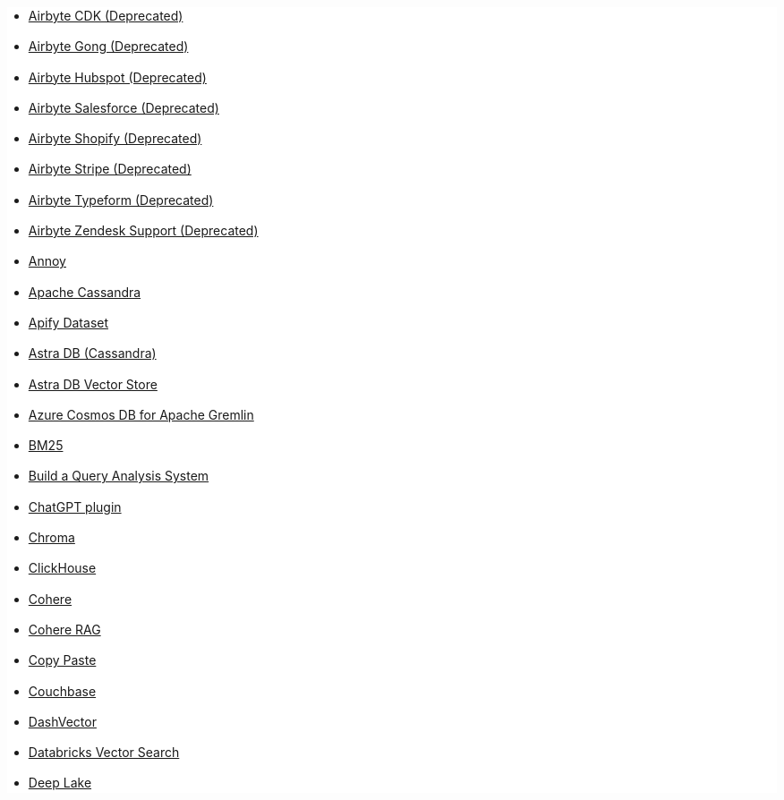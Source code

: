   * [Airbyte CDK \(Deprecated\)](https://python.langchain.com/docs/integrations/document_loaders/airbyte_cdk/)

  * [Airbyte Gong \(Deprecated\)](https://python.langchain.com/docs/integrations/document_loaders/airbyte_gong/)

  * [Airbyte Hubspot \(Deprecated\)](https://python.langchain.com/docs/integrations/document_loaders/airbyte_hubspot/)

  * [Airbyte Salesforce \(Deprecated\)](https://python.langchain.com/docs/integrations/document_loaders/airbyte_salesforce/)

  * [Airbyte Shopify \(Deprecated\)](https://python.langchain.com/docs/integrations/document_loaders/airbyte_shopify/)

  * [Airbyte Stripe \(Deprecated\)](https://python.langchain.com/docs/integrations/document_loaders/airbyte_stripe/)

  * [Airbyte Typeform \(Deprecated\)](https://python.langchain.com/docs/integrations/document_loaders/airbyte_typeform/)

  * [Airbyte Zendesk Support \(Deprecated\)](https://python.langchain.com/docs/integrations/document_loaders/airbyte_zendesk_support/)

  * [Annoy](https://python.langchain.com/docs/integrations/vectorstores/annoy/)

  * [Apache Cassandra](https://python.langchain.com/docs/integrations/vectorstores/cassandra/)

  * [Apify Dataset](https://python.langchain.com/docs/integrations/document_loaders/apify_dataset/)

  * [Astra DB \(Cassandra\)](https://python.langchain.com/docs/integrations/retrievers/self_query/astradb/)

  * [Astra DB Vector Store](https://python.langchain.com/docs/integrations/vectorstores/astradb/)

  * [Azure Cosmos DB for Apache Gremlin](https://python.langchain.com/docs/integrations/graphs/azure_cosmosdb_gremlin/)

  * [BM25](https://python.langchain.com/docs/integrations/retrievers/bm25/)

  * [Build a Query Analysis System](https://python.langchain.com/docs/tutorials/query_analysis/)

  * [ChatGPT plugin](https://python.langchain.com/docs/integrations/retrievers/chatgpt-plugin/)

  * [Chroma](https://python.langchain.com/docs/integrations/vectorstores/chroma/)

  * [ClickHouse](https://python.langchain.com/docs/integrations/vectorstores/clickhouse/)

  * [Cohere](https://python.langchain.com/docs/integrations/providers/cohere/)

  * [Cohere RAG](https://python.langchain.com/docs/integrations/retrievers/cohere/)

  * [Copy Paste](https://python.langchain.com/docs/integrations/document_loaders/copypaste/)

  * [Couchbase ](https://python.langchain.com/docs/integrations/vectorstores/couchbase/)

  * [DashVector](https://python.langchain.com/docs/integrations/retrievers/self_query/dashvector/)

  * [Databricks Vector Search](https://python.langchain.com/docs/integrations/retrievers/self_query/databricks_vector_search/)

  * [Deep Lake](https://python.langchain.com/docs/integrations/retrievers/self_query/activeloop_deeplake_self_query/)
